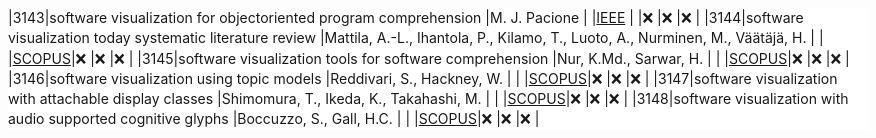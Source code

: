 |3143|software visualization for objectoriented program comprehension                                                                                                                                                                                                              |M. J. Pacione                                                                                                                                                                                                                               |                                                                                                                       |[IEEE](https://ieeexplore.ieee.org/stamp/stamp.jsp?arnumber=1317423)                                                 |                                                                                                                           |:x:               |:x:               |:x:               |
|3144|software visualization today systematic literature review                                                                                                                                                                                                                    |Mattila, A.-L., Ihantola, P., Kilamo, T., Luoto, A., Nurminen, M., Väätäjä, H.                                                                                                                                                              |                                                                                                                       |                                                                                                                     |[SCOPUS](https://www.scopus.com/inward/record.url?eid=2-s2.0-84994910745&partnerID=40&md5=b789eef87a537487272d71e003631c78)|:x:               |:x:               |:x:               |
|3145|software visualization tools for software comprehension                                                                                                                                                                                                                      |Nur, K.Md., Sarwar, H.                                                                                                                                                                                                                      |                                                                                                                       |                                                                                                                     |[SCOPUS](https://www.scopus.com/inward/record.url?eid=2-s2.0-85089388204&partnerID=40&md5=07857b34b83e081c5d009056d2b31ed8)|:x:               |:x:               |:x:               |
|3146|software visualization using topic models                                                                                                                                                                                                                                    |Reddivari, S., Hackney, W.                                                                                                                                                                                                                  |                                                                                                                       |                                                                                                                     |[SCOPUS](https://www.scopus.com/inward/record.url?eid=2-s2.0-85056890104&partnerID=40&md5=15e896f4456c8e30f7cb783da12659a9)|:x:               |:x:               |:x:               |
|3147|software visualization with attachable display classes                                                                                                                                                                                                                       |Shimomura, T., Ikeda, K., Takahashi, M.                                                                                                                                                                                                     |                                                                                                                       |                                                                                                                     |[SCOPUS](https://www.scopus.com/inward/record.url?eid=2-s2.0-74549188350&partnerID=40&md5=59228042b55abe8f4eddf2018abd12e6)|:x:               |:x:               |:x:               |
|3148|software visualization with audio supported cognitive glyphs                                                                                                                                                                                                                 |Boccuzzo, S., Gall, H.C.                                                                                                                                                                                                                    |                                                                                                                       |                                                                                                                     |[SCOPUS](https://www.scopus.com/inward/record.url?eid=2-s2.0-57849131815&partnerID=40&md5=0cb9f345352d9c3c27bfd71dc332eafc)|:x:               |:x:               |:x:               |